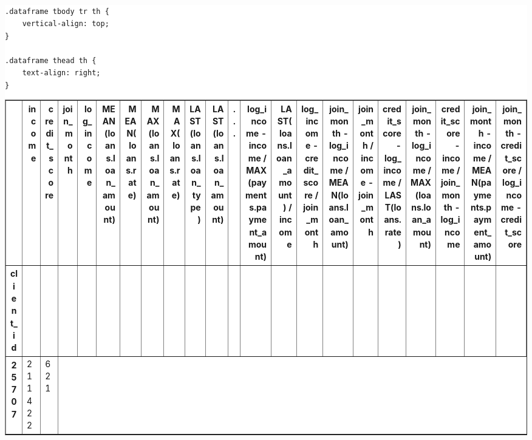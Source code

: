     .dataframe tbody tr th {
        vertical-align: top;
    }

    .dataframe thead th {
        text-align: right;
    }
</style>
<table border="1" class="dataframe">
  <thead>
    <tr style="text-align: right;">
      <th></th>
      <th>income</th>
      <th>credit_score</th>
      <th>join_month</th>
      <th>log_income</th>
      <th>MEAN(loans.loan_amount)</th>
      <th>MEAN(loans.rate)</th>
      <th>MAX(loans.loan_amount)</th>
      <th>MAX(loans.rate)</th>
      <th>LAST(loans.loan_type)</th>
      <th>LAST(loans.loan_amount)</th>
      <th>...</th>
      <th>log_income - income / MAX(payments.payment_amount)</th>
      <th>LAST(loans.loan_amount) / income</th>
      <th>log_income - credit_score / join_month</th>
      <th>join_month - log_income / MEAN(loans.loan_amount)</th>
      <th>join_month / income - join_month</th>
      <th>credit_score - log_income / LAST(loans.rate)</th>
      <th>join_month - log_income / MAX(loans.loan_amount)</th>
      <th>credit_score - income / join_month - log_income</th>
      <th>join_month - income / MEAN(payments.payment_amount)</th>
      <th>join_month - credit_score / log_income - credit_score</th>
    </tr>
    <tr>
      <th>client_id</th>
      <th></th>
      <th></th>
      <th></th>
      <th></th>
      <th></th>
      <th></th>
      <th></th>
      <th></th>
      <th></th>
      <th></th>
      <th></th>
      <th></th>
      <th></th>
      <th></th>
      <th></th>
      <th></th>
      <th></th>
      <th></th>
      <th></th>
      <th></th>
      <th></th>
    </tr>
  </thead>
  <tbody>
    <tr>
      <th>25707</th>
      <td>211422</td>
      <td>621</td>